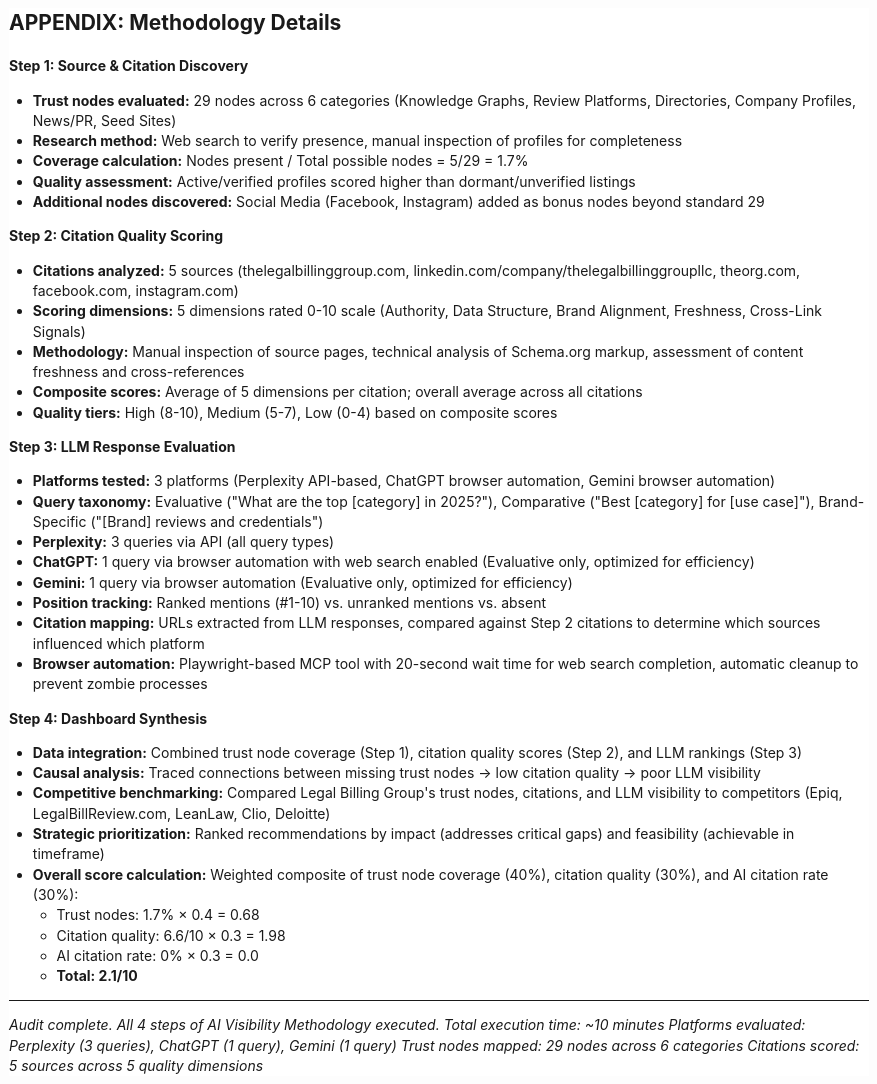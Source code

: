 
## APPENDIX: Methodology Details

**Step 1: Source & Citation Discovery**
- **Trust nodes evaluated:** 29 nodes across 6 categories (Knowledge Graphs, Review Platforms, Directories, Company Profiles, News/PR, Seed Sites)
- **Research method:** Web search to verify presence, manual inspection of profiles for completeness
- **Coverage calculation:** Nodes present / Total possible nodes = 5/29 = 1.7%
- **Quality assessment:** Active/verified profiles scored higher than dormant/unverified listings
- **Additional nodes discovered:** Social Media (Facebook, Instagram) added as bonus nodes beyond standard 29

**Step 2: Citation Quality Scoring**
- **Citations analyzed:** 5 sources (thelegalbillinggroup.com, linkedin.com/company/thelegalbillinggroupllc, theorg.com, facebook.com, instagram.com)
- **Scoring dimensions:** 5 dimensions rated 0-10 scale (Authority, Data Structure, Brand Alignment, Freshness, Cross-Link Signals)
- **Methodology:** Manual inspection of source pages, technical analysis of Schema.org markup, assessment of content freshness and cross-references
- **Composite scores:** Average of 5 dimensions per citation; overall average across all citations
- **Quality tiers:** High (8-10), Medium (5-7), Low (0-4) based on composite scores

**Step 3: LLM Response Evaluation**
- **Platforms tested:** 3 platforms (Perplexity API-based, ChatGPT browser automation, Gemini browser automation)
- **Query taxonomy:** Evaluative ("What are the top [category] in 2025?"), Comparative ("Best [category] for [use case]"), Brand-Specific ("[Brand] reviews and credentials")
- **Perplexity:** 3 queries via API (all query types)
- **ChatGPT:** 1 query via browser automation with web search enabled (Evaluative only, optimized for efficiency)
- **Gemini:** 1 query via browser automation (Evaluative only, optimized for efficiency)
- **Position tracking:** Ranked mentions (#1-10) vs. unranked mentions vs. absent
- **Citation mapping:** URLs extracted from LLM responses, compared against Step 2 citations to determine which sources influenced which platform
- **Browser automation:** Playwright-based MCP tool with 20-second wait time for web search completion, automatic cleanup to prevent zombie processes

**Step 4: Dashboard Synthesis**
- **Data integration:** Combined trust node coverage (Step 1), citation quality scores (Step 2), and LLM rankings (Step 3)
- **Causal analysis:** Traced connections between missing trust nodes → low citation quality → poor LLM visibility
- **Competitive benchmarking:** Compared Legal Billing Group's trust nodes, citations, and LLM visibility to competitors (Epiq, LegalBillReview.com, LeanLaw, Clio, Deloitte)
- **Strategic prioritization:** Ranked recommendations by impact (addresses critical gaps) and feasibility (achievable in timeframe)
- **Overall score calculation:** Weighted composite of trust node coverage (40%), citation quality (30%), and AI citation rate (30%):
  - Trust nodes: 1.7% × 0.4 = 0.68
  - Citation quality: 6.6/10 × 0.3 = 1.98
  - AI citation rate: 0% × 0.3 = 0.0
  - **Total: 2.1/10**

---

*Audit complete. All 4 steps of AI Visibility Methodology executed.*
*Total execution time: ~10 minutes*
*Platforms evaluated: Perplexity (3 queries), ChatGPT (1 query), Gemini (1 query)*
*Trust nodes mapped: 29 nodes across 6 categories*
*Citations scored: 5 sources across 5 quality dimensions*
